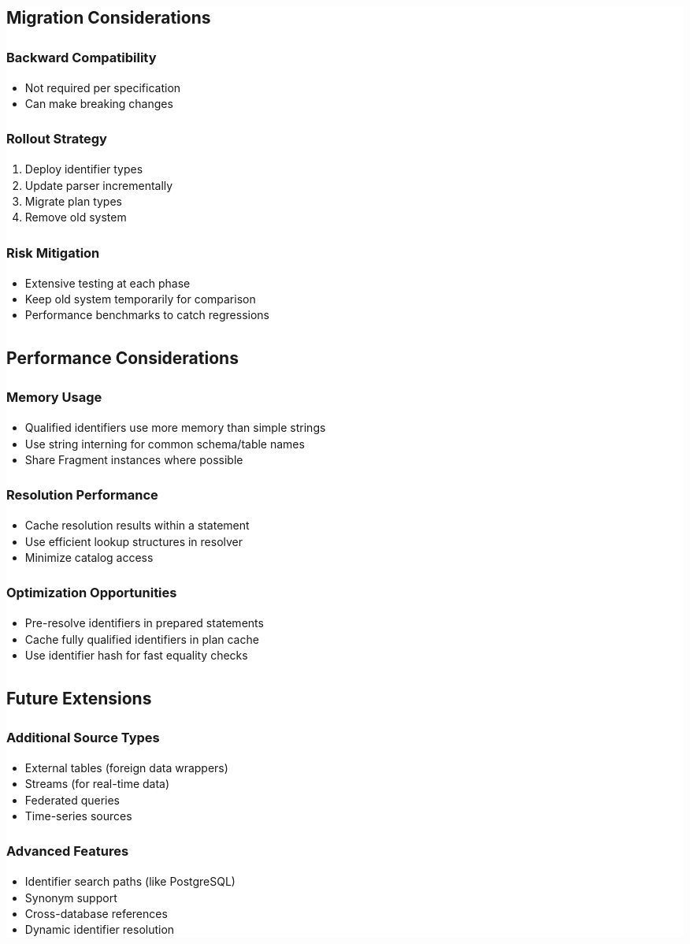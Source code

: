 ## Migration Considerations

### Backward Compatibility
- Not required per specification
- Can make breaking changes

### Rollout Strategy
1. Deploy identifier types
2. Update parser incrementally
3. Migrate plan types
4. Remove old system

### Risk Mitigation
- Extensive testing at each phase
- Keep old system temporarily for comparison
- Performance benchmarks to catch regressions

## Performance Considerations

### Memory Usage
- Qualified identifiers use more memory than simple strings
- Use string interning for common schema/table names
- Share Fragment instances where possible

### Resolution Performance
- Cache resolution results within a statement
- Use efficient lookup structures in resolver
- Minimize catalog access

### Optimization Opportunities
- Pre-resolve identifiers in prepared statements
- Cache fully qualified identifiers in plan cache
- Use identifier hash for fast equality checks

## Future Extensions

### Additional Source Types
- External tables (foreign data wrappers)
- Streams (for real-time data)
- Federated queries
- Time-series sources

### Advanced Features
- Identifier search paths (like PostgreSQL)
- Synonym support
- Cross-database references
- Dynamic identifier resolution
